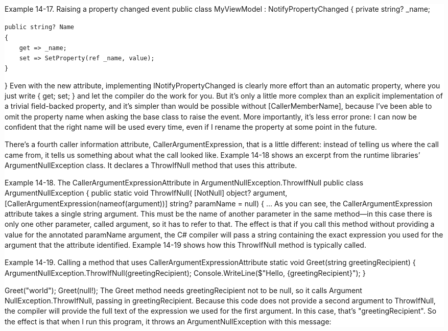 Example 14-17. Raising a property changed event
public class MyViewModel : NotifyPropertyChanged
{
    private string? _name;

    public string? Name
    {
        get => _name;
        set => SetProperty(ref _name, value);
    }
}
Even with the new attribute, implementing INotifyPropertyChanged is clearly more effort than an automatic property, where you just write { get; set; } and let the compiler do the work for you. But it’s only a little more complex than an explicit implementation of a trivial field-backed property, and it’s simpler than would be possible without [CallerMemberName], because I’ve been able to omit the property name when asking the base class to raise the event. More importantly, it’s less error prone: I can now be confident that the right name will be used every time, even if I rename the property at some point in the future.

There’s a fourth caller information attribute, CallerArgumentExpression, that is a little different: instead of telling us where the call came from, it tells us something about what the call looked like. Example 14-18 shows an excerpt from the runtime libraries’ ArgumentNullException class. It declares a ThrowIfNull method that uses this attribute.

Example 14-18. The CallerArgumentExpressionAttribute in ArgumentNullException.ThrowIfNull
public class ArgumentNullException
{
    public static void ThrowIfNull(
        [NotNull] object? argument,
        [CallerArgumentExpression(nameof(argument))] string? paramName =  null)
    {
...
As you can see, the CallerArgumentExpression attribute takes a single string argument. This must be the name of another parameter in the same method—in this case there is only one other parameter, called argument, so it has to refer to that. The effect is that if you call this method without providing a value for the annotated paramName argument, the C# compiler will pass a string containing the exact expression you used for the argument that the attribute identified. Example 14-19 shows how this ThrowIfNull method is typically called.

Example 14-19. Calling a method that uses CallerArgumentExpressionAttribute
static void Greet(string greetingRecipient)
{
    ArgumentNullException.ThrowIfNull(greetingRecipient);
    Console.WriteLine($"Hello, {greetingRecipient}");
}

Greet("world");
Greet(null!);
The Greet method needs greetingRecipient not to be null, so it calls Arg⁠ume⁠nt​Nul⁠lEx⁠cep⁠tio⁠n.T⁠hro⁠wIf⁠Null, passing in greetingRecipient. Because this code does not provide a second argument to ThrowIfNull, the compiler will provide the full text of the expression we used for the first argument. In this case, that’s "gre⁠eti⁠ng​Rec⁠ipi⁠ent". So the effect is that when I run this program, it throws an Arg⁠ume⁠nt​Nul⁠lEx⁠cep⁠tion with this message:
